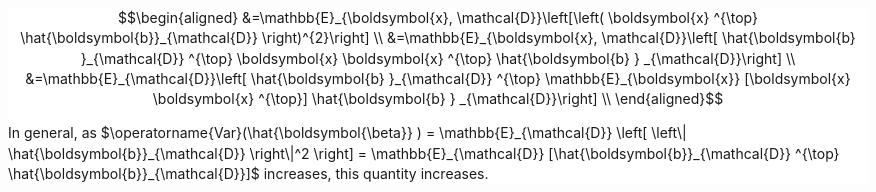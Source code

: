   $$\begin{aligned}
  &=\mathbb{E}_{\boldsymbol{x}, \mathcal{D}}\left[\left( \boldsymbol{x}  ^{\top} \hat{\boldsymbol{b}}_{\mathcal{D}} \right)^{2}\right] \\
  &=\mathbb{E}_{\boldsymbol{x}, \mathcal{D}}\left[ \hat{\boldsymbol{b} }_{\mathcal{D}} ^{\top} \boldsymbol{x} \boldsymbol{x} ^{\top} \hat{\boldsymbol{b} } _{\mathcal{D}}\right] \\
  &=\mathbb{E}_{\mathcal{D}}\left[ \hat{\boldsymbol{b} }_{\mathcal{D}} ^{\top} \mathbb{E}_{\boldsymbol{x}} [\boldsymbol{x} \boldsymbol{x} ^{\top}]  \hat{\boldsymbol{b} } _{\mathcal{D}}\right] \\
  \end{aligned}$$

  In general, as $\operatorname{Var}(\hat{\boldsymbol{\beta}} ) = \mathbb{E}_{\mathcal{D}} \left[ \left\| \hat{\boldsymbol{b}}_{\mathcal{D}}  \right\|^2 \right] = \mathbb{E}_{\mathcal{D}} [\hat{\boldsymbol{b}}_{\mathcal{D}} ^{\top} \hat{\boldsymbol{b}}_{\mathcal{D}}]$ increases, this quantity increases.
